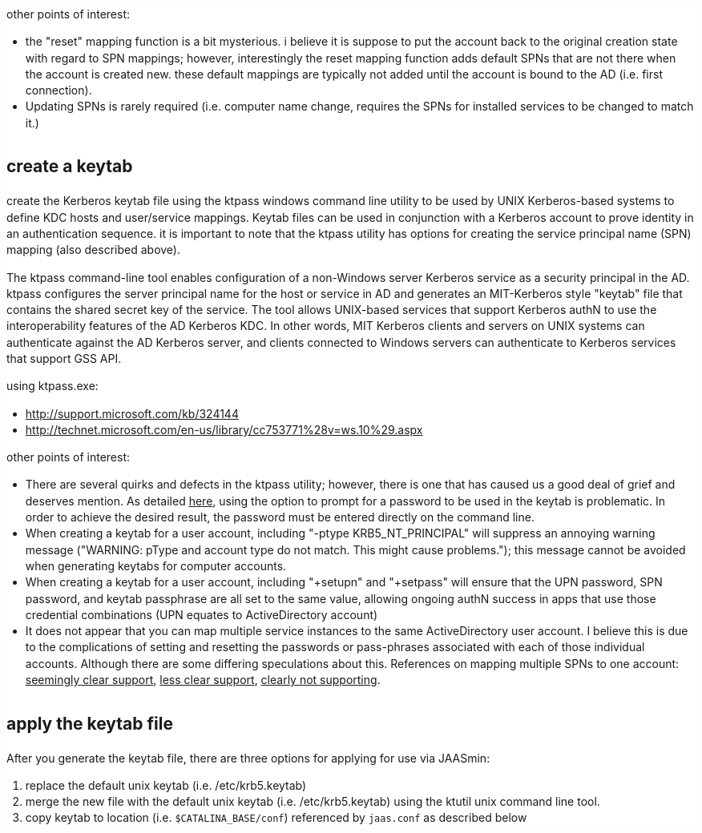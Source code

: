 other points of interest:
  * the "reset" mapping function is a bit mysterious.  i believe it is suppose to put the account back to the original creation state with regard to SPN mappings; however, interestingly the reset mapping function adds default SPNs that are not there when the account is created new.  these default mappings are typically not added until the account is bound to the AD (i.e. first connection).
  * Updating SPNs is rarely required (i.e. computer name change, requires the SPNs for installed services to be changed to match it.)

## create a keytab ##
create the Kerberos keytab file using the ktpass windows command line utility to be used by UNIX Kerberos-based systems to define KDC hosts and user/service mappings.  Keytab files can be used in conjunction with a Kerberos account to prove identity in an authentication sequence.  it is important to note that the ktpass utility has options for creating the service principal name (SPN) mapping (also described above).

The ktpass command-line tool enables configuration of a non-Windows server Kerberos service as a security principal in the AD. ktpass configures the server principal name for the host or service in AD and generates an MIT-Kerberos style "keytab" file that contains the shared secret key of the service. The tool allows UNIX-based services that support Kerberos authN to use the interoperability features of the AD Kerberos KDC.  In other words, MIT Kerberos clients and servers on UNIX systems can authenticate against the AD Kerberos server, and clients connected to Windows servers can authenticate to Kerberos services that support GSS API.

using ktpass.exe:
  * http://support.microsoft.com/kb/324144
  * http://technet.microsoft.com/en-us/library/cc753771%28v=ws.10%29.aspx

other points of interest:
  * There are several quirks and defects in the ktpass utility; however, there is one that has caused us a good deal of grief and deserves mention.  As detailed [here](http://support.microsoft.com/default.aspx?scid=kb;EN-US;939980), using the option to prompt for a password to be used in the keytab is problematic.  In order to achieve the desired result, the password must be entered directly on the command line.
  * When creating a keytab for a user account, including "-ptype KRB5\_NT\_PRINCIPAL" will suppress an annoying warning message ("WARNING: pType and account type do not match. This might cause  problems."); this message cannot be avoided when generating keytabs for computer accounts.
  * When creating a keytab for a user account, including "+setupn" and "+setpass" will ensure that the UPN password, SPN password, and keytab passphrase are all set to the same value, allowing ongoing authN success in apps that use those credential combinations (UPN equates to ActiveDirectory account)
  * It does not appear that you can map multiple service instances to the same ActiveDirectory user account.  I believe this is due to the complications of setting and resetting the passwords or pass-phrases associated with each of those individual accounts.  Although there are some differing speculations about this.  References on mapping multiple SPNs to one account: [seemingly clear support](http://msdn.microsoft.com/en-us/library/windows/desktop/ms677601(v=VS.85).aspx), [less clear support](http://msdn.microsoft.com/en-us/library/windows/desktop/ms677949(v=VS.85).aspx), [clearly not supporting](http://technet.microsoft.com/en-us/library/cc753771(WS.10).aspx).

## apply the keytab file ##
After you generate the keytab file, there are three options for applying for use via JAASmin:
  1. replace the default unix keytab (i.e. /etc/krb5.keytab)
  1. merge the new file with the default unix keytab (i.e. /etc/krb5.keytab) using the ktutil unix command line tool.
  1. copy keytab to location (i.e. `$CATALINA_BASE/conf`) referenced by `jaas.conf` as described below

